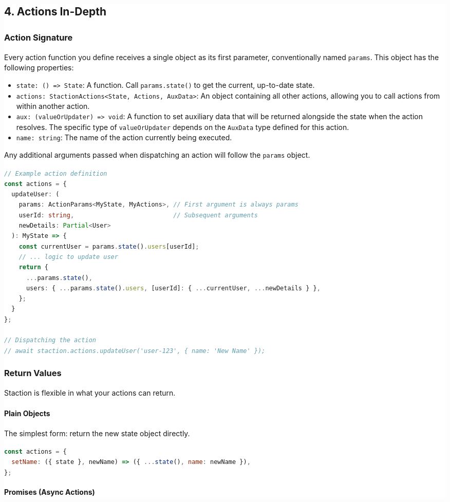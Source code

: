 ## 4. Actions In-Depth

### Action Signature

Every action function you define receives a single object as its first parameter, conventionally named `params`. This object has the following properties:

*   `state: () => State`: A function. Call `params.state()` to get the current, up-to-date state.
*   `actions: StactionActions<State, Actions, AuxData>`: An object containing all other actions, allowing you to call actions from within another action.
*   `aux: (valueOrUpdater) => void`: A function to set auxiliary data that will be returned alongside the state when the action resolves. The specific type of `valueOrUpdater` depends on the `AuxData` type defined for this action.
*   `name: string`: The name of the action currently being executed.

Any additional arguments passed when dispatching an action will follow the `params` object.

```typescript
// Example action definition
const actions = {
  updateUser: (
    params: ActionParams<MyState, MyActions>, // First argument is always params
    userId: string,                           // Subsequent arguments
    newDetails: Partial<User>
  ): MyState => {
    const currentUser = params.state().users[userId];
    // ... logic to update user
    return {
      ...params.state(),
      users: { ...params.state().users, [userId]: { ...currentUser, ...newDetails } },
    };
  }
};

// Dispatching the action
// await staction.actions.updateUser('user-123', { name: 'New Name' });
```

### Return Values

Staction is flexible in what your actions can return.

#### Plain Objects

The simplest form: return the new state object directly.

```javascript
const actions = {
  setName: ({ state }, newName) => ({ ...state(), name: newName }),
};
```

#### Promises (Async Actions)
